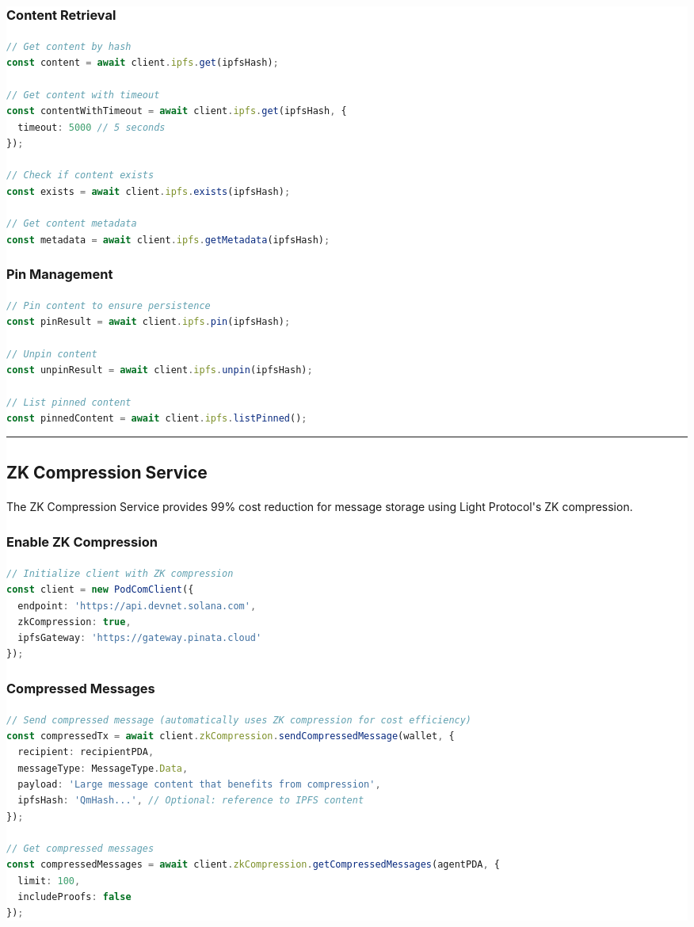 ### Content Retrieval

```typescript
// Get content by hash
const content = await client.ipfs.get(ipfsHash);

// Get content with timeout
const contentWithTimeout = await client.ipfs.get(ipfsHash, {
  timeout: 5000 // 5 seconds
});

// Check if content exists
const exists = await client.ipfs.exists(ipfsHash);

// Get content metadata
const metadata = await client.ipfs.getMetadata(ipfsHash);
```

### Pin Management

```typescript
// Pin content to ensure persistence
const pinResult = await client.ipfs.pin(ipfsHash);

// Unpin content
const unpinResult = await client.ipfs.unpin(ipfsHash);

// List pinned content
const pinnedContent = await client.ipfs.listPinned();
```

---

## ZK Compression Service

The ZK Compression Service provides 99% cost reduction for message storage using Light Protocol's ZK compression.

### Enable ZK Compression

```typescript
// Initialize client with ZK compression
const client = new PodComClient({
  endpoint: 'https://api.devnet.solana.com',
  zkCompression: true,
  ipfsGateway: 'https://gateway.pinata.cloud'
});
```

### Compressed Messages

```typescript
// Send compressed message (automatically uses ZK compression for cost efficiency)
const compressedTx = await client.zkCompression.sendCompressedMessage(wallet, {
  recipient: recipientPDA,
  messageType: MessageType.Data,
  payload: 'Large message content that benefits from compression',
  ipfsHash: 'QmHash...', // Optional: reference to IPFS content
});

// Get compressed messages
const compressedMessages = await client.zkCompression.getCompressedMessages(agentPDA, {
  limit: 100,
  includeProofs: false
});
```